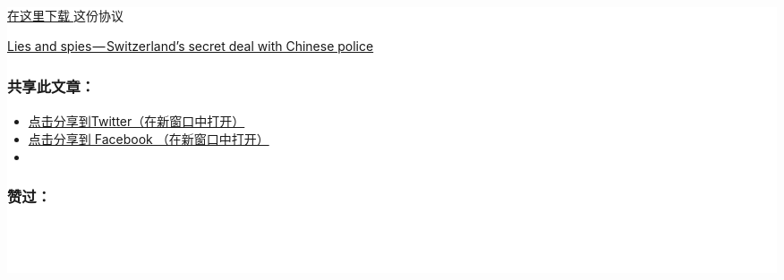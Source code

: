    <a class="markup--anchor markup--p-anchor" data-href="https://safeguarddefenders.com/sites/default/files/2015.12.08_Vereinbarung%20Identifikation%20von%20mutmasslich%20chinesischen%20Staatsangeh%C3%B6rigen_angl.pdf" href="https://safeguarddefenders.com/sites/default/files/2015.12.08_Vereinbarung%20Identifikation%20von%20mutmasslich%20chinesischen%20Staatsangeh%C3%B6rigen_angl.pdf" rel="noopener noreferrer" target="_blank">
    在这里下载
   </a>
   这份协议
  </p>
  <p class="graf graf--p">
   <a class="markup--anchor markup--p-anchor" data-href="https://safeguarddefenders.com/en/blog/lies-and-spies-switzerland-s-secret-deal-chinese-police" href="https://safeguarddefenders.com/en/blog/lies-and-spies-switzerland-s-secret-deal-chinese-police" rel="noopener noreferrer" target="_blank">
    Lies and spies — Switzerland’s secret deal with Chinese police
   </a>
  </p>
  <div id="atatags-1611829871-60afa0be5b808">
  </div>
  <div class="sharedaddy sd-sharing-enabled">
   <div class="robots-nocontent sd-block sd-social sd-social-icon sd-sharing">
    <h3 class="sd-title">
     共享此文章：
    </h3>
    <div class="sd-content">
     <ul>
      <li class="share-twitter">
       <a class="share-twitter sd-button share-icon no-text" data-shared="sharing-twitter-15569" href="https://www.iyouport.org/%e7%a7%98%e5%af%86%e5%8d%8f%e8%ae%ae%ef%bc%9a%e4%b8%ad%e5%9b%bd%e7%89%b9%e5%b7%a5%e4%b8%80%e7%9b%b4%e8%83%bd%e5%a4%9f%e5%9c%a8%e7%91%9e%e5%a3%ab%e8%87%aa%e7%94%b1%e6%b4%bb%e5%8a%a8/?share=twitter" rel="nofollow noopener noreferrer" target="_blank" title="点击分享到Twitter">
        <span>
        </span>
        <span class="sharing-screen-reader-text">
         点击分享到Twitter（在新窗口中打开）
        </span>
       </a>
      </li>
      <li class="share-facebook">
       <a class="share-facebook sd-button share-icon no-text" data-shared="sharing-facebook-15569" href="https://www.iyouport.org/%e7%a7%98%e5%af%86%e5%8d%8f%e8%ae%ae%ef%bc%9a%e4%b8%ad%e5%9b%bd%e7%89%b9%e5%b7%a5%e4%b8%80%e7%9b%b4%e8%83%bd%e5%a4%9f%e5%9c%a8%e7%91%9e%e5%a3%ab%e8%87%aa%e7%94%b1%e6%b4%bb%e5%8a%a8/?share=facebook" rel="nofollow noopener noreferrer" target="_blank" title="点击分享到 Facebook ">
        <span>
        </span>
        <span class="sharing-screen-reader-text">
         点击分享到 Facebook （在新窗口中打开）
        </span>
       </a>
      </li>
      <li class="share-end">
      </li>
     </ul>
    </div>
   </div>
  </div>
  <div class="sharedaddy sd-block sd-like jetpack-likes-widget-wrapper jetpack-likes-widget-unloaded" data-name="like-post-frame-161182987-15569-60afa0be5be37" data-src="https://widgets.wp.com/likes/#blog_id=161182987&amp;post_id=15569&amp;origin=www.iyouport.org&amp;obj_id=161182987-15569-60afa0be5be37" id="like-post-wrapper-161182987-15569-60afa0be5be37">
   <h3 class="sd-title">
    赞过：
   </h3>
   <div class="likes-widget-placeholder post-likes-widget-placeholder" style="height: 55px;">
    <span class="button">